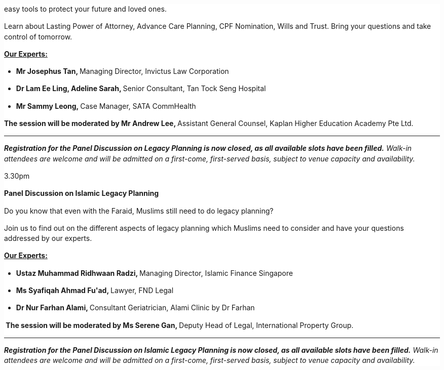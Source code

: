 easy tools to protect your future and loved ones.</p>
<p></p>
<p>Learn about Lasting Power of Attorney, Advance Care Planning, CPF Nomination,
Wills and Trust. Bring your questions and take control of tomorrow.</p>
<p></p>
<p><strong><u>Our Experts:</u></strong>
</p>
<ul data-tight="true" class="tight">
<li>
<p><strong>Mr Josephus Tan, </strong>Managing Director, Invictus Law Corporation</p>
</li>
<li>
<p><strong>Dr Lam Ee Ling, Adeline Sarah, </strong>Senior Consultant, Tan
Tock Seng Hospital</p>
</li>
<li>
<p><strong>Mr Sammy Leong, </strong>Case Manager, SATA CommHealth</p>
</li>
</ul>
<p><strong>The session will be moderated by Mr Andrew Lee, </strong>Assistant
General Counsel, Kaplan Higher Education Academy Pte Ltd.</p>
<hr>
<p><strong><em>Registration for the Panel Discussion on Legacy Planning is now closed, as all available slots have been filled.</em></strong><em> Walk-in attendees are welcome and will be admitted on a first-come, first-served basis, subject to venue capacity and availability.</em>
</p>
<p></p>
</td>
</tr>
<tr>
<td rowspan="1" colspan="1">
<p>3.30pm</p>
</td>
<td rowspan="1" colspan="1">
<p><strong>Panel Discussion on Islamic Legacy Planning</strong>
</p>
<p>Do you know that even with the Faraid, Muslims still need to do legacy
planning?</p>
<p></p>
<p>Join us to find out on the different aspects of legacy planning which
Muslims need to consider and have your questions addressed by our experts.</p>
<p></p>
<p><strong><u>Our Experts:</u></strong>
</p>
<ul data-tight="true" class="tight">
<li>
<p>​<strong>Ustaz Muhammad Ridhwaan Radzi, </strong>Managing Director, Islamic
Finance Singapore</p>
</li>
<li>
<p><strong>Ms Syafiqah Ahmad Fu'ad, </strong>Lawyer, FND Legal</p>
</li>
<li>
<p><strong>Dr Nur Farhan Alami, </strong>Consultant Geriatrician, Alami Clinic
by Dr Farhan</p>
</li>
</ul>
<p><strong>&nbsp;The session will be moderated by Ms Serene Gan, </strong>Deputy
Head of Legal, International Property Group.</p>
<hr>
<p><strong><em>Registration for the Panel Discussion on Islamic Legacy Planning is now closed, as all available slots have been filled.</em></strong><em> Walk-in attendees are welcome and will be admitted on a first-come, first-served basis, subject to venue capacity and availability.</em>
</p>